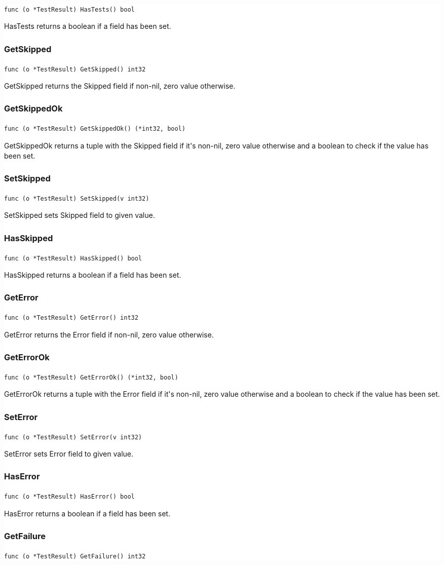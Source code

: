 `func (o *TestResult) HasTests() bool`

HasTests returns a boolean if a field has been set.

### GetSkipped

`func (o *TestResult) GetSkipped() int32`

GetSkipped returns the Skipped field if non-nil, zero value otherwise.

### GetSkippedOk

`func (o *TestResult) GetSkippedOk() (*int32, bool)`

GetSkippedOk returns a tuple with the Skipped field if it's non-nil, zero value otherwise
and a boolean to check if the value has been set.

### SetSkipped

`func (o *TestResult) SetSkipped(v int32)`

SetSkipped sets Skipped field to given value.

### HasSkipped

`func (o *TestResult) HasSkipped() bool`

HasSkipped returns a boolean if a field has been set.

### GetError

`func (o *TestResult) GetError() int32`

GetError returns the Error field if non-nil, zero value otherwise.

### GetErrorOk

`func (o *TestResult) GetErrorOk() (*int32, bool)`

GetErrorOk returns a tuple with the Error field if it's non-nil, zero value otherwise
and a boolean to check if the value has been set.

### SetError

`func (o *TestResult) SetError(v int32)`

SetError sets Error field to given value.

### HasError

`func (o *TestResult) HasError() bool`

HasError returns a boolean if a field has been set.

### GetFailure

`func (o *TestResult) GetFailure() int32`
